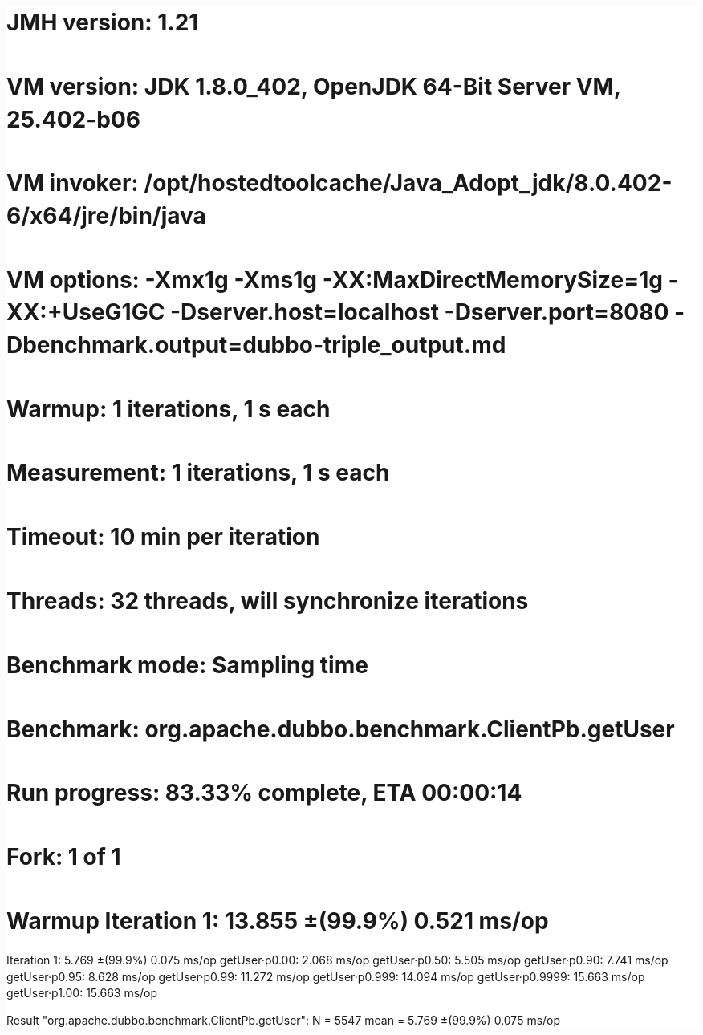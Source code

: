# JMH version: 1.21
# VM version: JDK 1.8.0_402, OpenJDK 64-Bit Server VM, 25.402-b06
# VM invoker: /opt/hostedtoolcache/Java_Adopt_jdk/8.0.402-6/x64/jre/bin/java
# VM options: -Xmx1g -Xms1g -XX:MaxDirectMemorySize=1g -XX:+UseG1GC -Dserver.host=localhost -Dserver.port=8080 -Dbenchmark.output=dubbo-triple_output.md
# Warmup: 1 iterations, 1 s each
# Measurement: 1 iterations, 1 s each
# Timeout: 10 min per iteration
# Threads: 32 threads, will synchronize iterations
# Benchmark mode: Sampling time
# Benchmark: org.apache.dubbo.benchmark.ClientPb.getUser

# Run progress: 83.33% complete, ETA 00:00:14
# Fork: 1 of 1
# Warmup Iteration   1: 13.855 ±(99.9%) 0.521 ms/op
Iteration   1: 5.769 ±(99.9%) 0.075 ms/op
                 getUser·p0.00:   2.068 ms/op
                 getUser·p0.50:   5.505 ms/op
                 getUser·p0.90:   7.741 ms/op
                 getUser·p0.95:   8.628 ms/op
                 getUser·p0.99:   11.272 ms/op
                 getUser·p0.999:  14.094 ms/op
                 getUser·p0.9999: 15.663 ms/op
                 getUser·p1.00:   15.663 ms/op



Result "org.apache.dubbo.benchmark.ClientPb.getUser":
  N = 5547
  mean =      5.769 ±(99.9%) 0.075 ms/op

